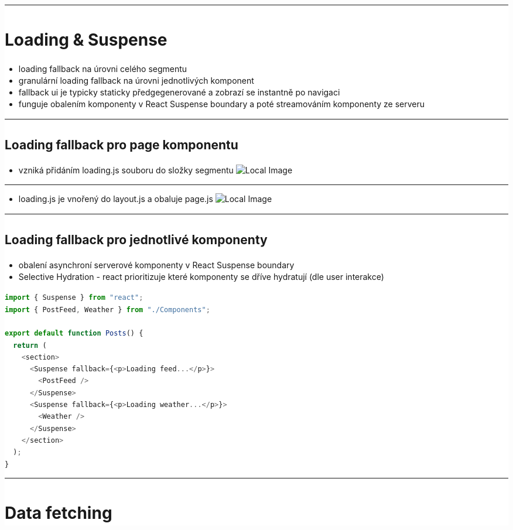 

---

# Loading & Suspense

- loading fallback na úrovni celého segmentu
- granulární loading fallback na úrovni jednotlivých komponent
- fallback ui je typicky staticky předgegenerované a zobrazí se instantně po navigaci
- funguje obalením komponenty v React Suspense boundary a poté streamováním komponenty ze serveru

---

## Loading fallback pro page komponentu

- vzniká přidáním loading.js souboru do složky segmentu
![Local Image](/images/loading-folder.webp)

---

- loading.js je vnořený do layout.js a obaluje page.js
![Local Image](/images/loading-diagram.webp)

---

## Loading fallback pro jednotlivé komponenty

- obalení asynchroní serverové komponenty v React Suspense boundary
- Selective Hydration - react prioritizuje které komponenty se dříve hydratují (dle user interakce)

```js
import { Suspense } from "react";
import { PostFeed, Weather } from "./Components";

export default function Posts() {
  return (
    <section>
      <Suspense fallback={<p>Loading feed...</p>}>
        <PostFeed />
      </Suspense>
      <Suspense fallback={<p>Loading weather...</p>}>
        <Weather />
      </Suspense>
    </section>
  );
}
```



---

# Data fetching
